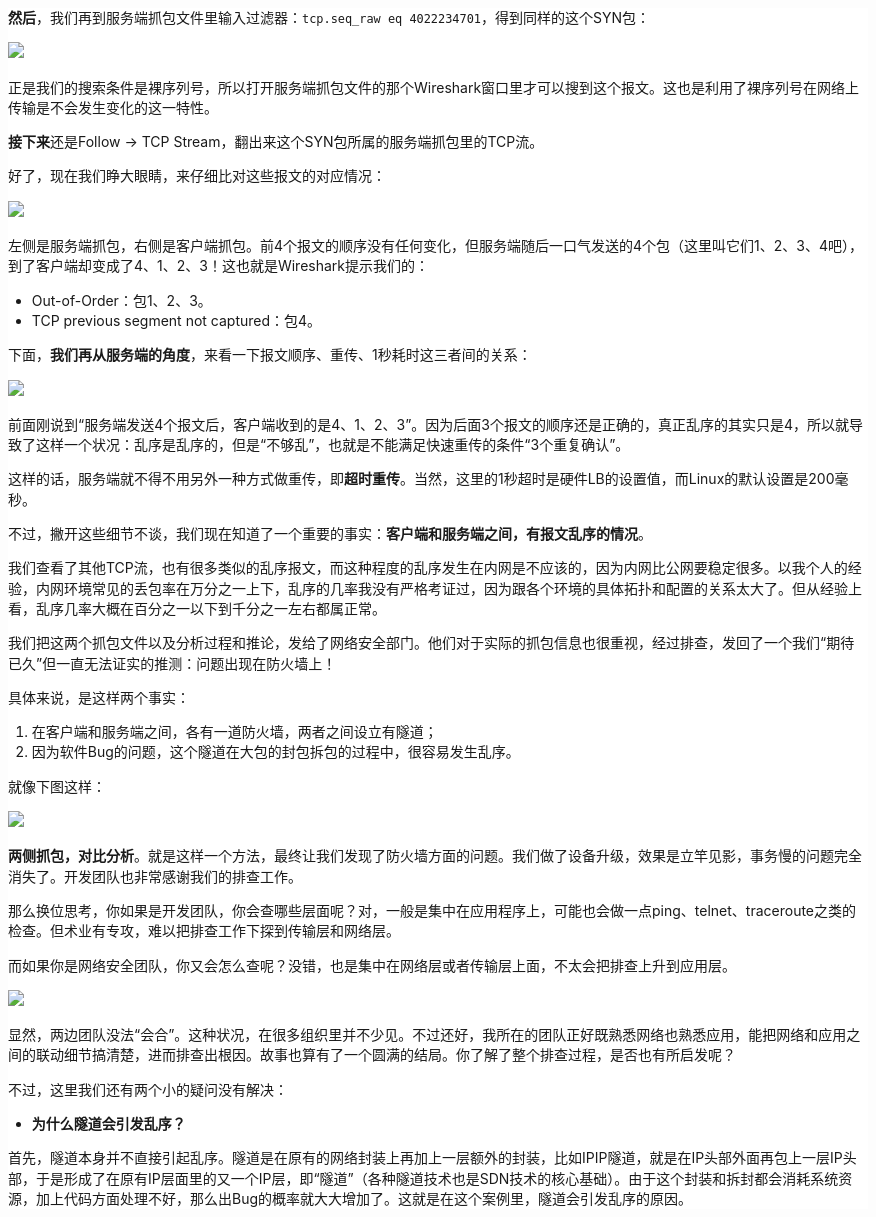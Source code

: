 **然后**，我们再到服务端抓包文件里输入过滤器：`tcp.seq_raw eq 4022234701`，得到同样的这个SYN包：

![](/images/网络排查案例课/03.实战一TCP真实案例揭秘篇/resourceimage4ab44a48ebb360a52a1e37b96d23809ef0b4.jpg)

正是我们的搜索条件是裸序列号，所以打开服务端抓包文件的那个Wireshark窗口里才可以搜到这个报文。这也是利用了裸序列号在网络上传输是不会发生变化的这一特性。

**接下来**还是Follow \-> TCP Stream，翻出来这个SYN包所属的服务端抓包里的TCP流。

好了，现在我们睁大眼睛，来仔细比对这些报文的对应情况：

![](/images/网络排查案例课/03.实战一TCP真实案例揭秘篇/resourceimage86a5867c14e8167d2877ba76b38e87dc12a5.jpg)

左侧是服务端抓包，右侧是客户端抓包。前4个报文的顺序没有任何变化，但服务端随后一口气发送的4个包（这里叫它们1、2、3、4吧），到了客户端却变成了4、1、2、3！这也就是Wireshark提示我们的：

* Out-of-Order：包1、2、3。
* TCP previous segment not captured：包4。

下面，**我们再从服务端的角度**，来看一下报文顺序、重传、1秒耗时这三者间的关系：

![](/images/网络排查案例课/03.实战一TCP真实案例揭秘篇/resourceimage56ec56607756479b51f1005894dd7b4cbbec.jpg)

前面刚说到“服务端发送4个报文后，客户端收到的是4、1、2、3”。因为后面3个报文的顺序还是正确的，真正乱序的其实只是4，所以就导致了这样一个状况：乱序是乱序的，但是“不够乱”，也就是不能满足快速重传的条件“3个重复确认”。

这样的话，服务端就不得不用另外一种方式做重传，即**超时重传**。当然，这里的1秒超时是硬件LB的设置值，而Linux的默认设置是200毫秒。

不过，撇开这些细节不谈，我们现在知道了一个重要的事实：**客户端和服务端之间，有报文乱序的情况**。

我们查看了其他TCP流，也有很多类似的乱序报文，而这种程度的乱序发生在内网是不应该的，因为内网比公网要稳定很多。以我个人的经验，内网环境常见的丢包率在万分之一上下，乱序的几率我没有严格考证过，因为跟各个环境的具体拓扑和配置的关系太大了。但从经验上看，乱序几率大概在百分之一以下到千分之一左右都属正常。

我们把这两个抓包文件以及分析过程和推论，发给了网络安全部门。他们对于实际的抓包信息也很重视，经过排查，发回了一个我们“期待已久”但一直无法证实的推测：问题出现在防火墙上！

具体来说，是这样两个事实：

1.  在客户端和服务端之间，各有一道防火墙，两者之间设立有隧道；
2.  因为软件Bug的问题，这个隧道在大包的封包拆包的过程中，很容易发生乱序。

就像下图这样：

![](/images/网络排查案例课/03.实战一TCP真实案例揭秘篇/resourceimage523752f8f2bc8b73a2391fef44caa2d82837.jpg)

**两侧抓包，对比分析**。就是这样一个方法，最终让我们发现了防火墙方面的问题。我们做了设备升级，效果是立竿见影，事务慢的问题完全消失了。开发团队也非常感谢我们的排查工作。

那么换位思考，你如果是开发团队，你会查哪些层面呢？对，一般是集中在应用程序上，可能也会做一点ping、telnet、traceroute之类的检查。但术业有专攻，难以把排查工作下探到传输层和网络层。

而如果你是网络安全团队，你又会怎么查呢？没错，也是集中在网络层或者传输层上面，不太会把排查上升到应用层。

![](/images/网络排查案例课/03.实战一TCP真实案例揭秘篇/resourceimaged4e6d4b3afb2f47cd5e7fdfb7071c0584ee6.jpg)

显然，两边团队没法“会合”。这种状况，在很多组织里并不少见。不过还好，我所在的团队正好既熟悉网络也熟悉应用，能把网络和应用之间的联动细节搞清楚，进而排查出根因。故事也算有了一个圆满的结局。你了解了整个排查过程，是否也有所启发呢？

不过，这里我们还有两个小的疑问没有解决：

* **为什么隧道会引发乱序？**

首先，隧道本身并不直接引起乱序。隧道是在原有的网络封装上再加上一层额外的封装，比如IPIP隧道，就是在IP头部外面再包上一层IP头部，于是形成了在原有IP层面里的又一个IP层，即“隧道”（各种隧道技术也是SDN技术的核心基础）。由于这个封装和拆封都会消耗系统资源，加上代码方面处理不好，那么出Bug的概率就大大增加了。这就是在这个案例里，隧道会引发乱序的原因。
